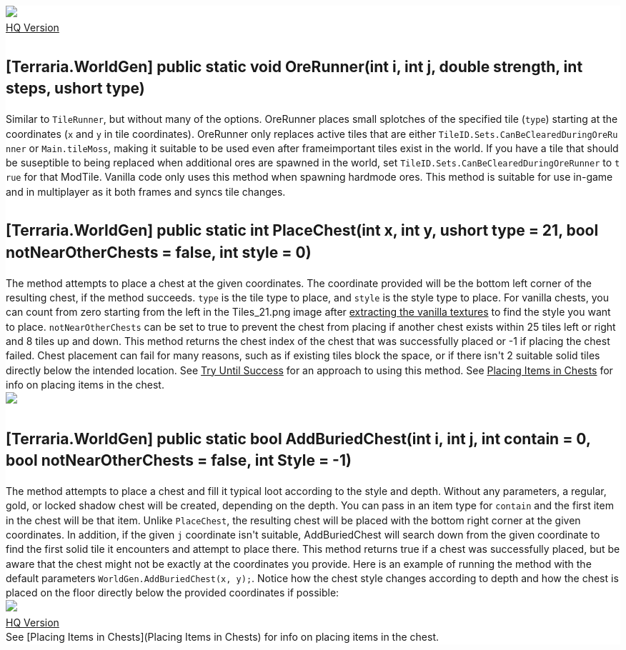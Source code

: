 ![](https://thumbs.gfycat.com/WigglyJauntyHydatidtapeworm-small.gif)     
[HQ Version](https://gfycat.com/wigglyjauntyhydatidtapeworm)  


## [Terraria.WorldGen] public static void OreRunner(int i, int j, double strength, int steps, ushort type)
Similar to `TileRunner`, but without many of the options. OreRunner places small splotches of the specified tile (`type`) starting at the coordinates (`x` and `y` in tile coordinates). OreRunner only replaces active tiles that are either `TileID.Sets.CanBeClearedDuringOreRunner` or `Main.tileMoss`, making it suitable to be used even after frameimportant tiles exist in the world. If you have a tile that should be suseptible to being replaced when additional ores are spawned in the world, set `TileID.Sets.CanBeClearedDuringOreRunner` to `true` for that ModTile. Vanilla code only uses this method when spawning hardmode ores. This method is suitable for use in-game and in multiplayer as it both frames and syncs tile changes.

## [Terraria.WorldGen] public static int PlaceChest(int x, int y, ushort type = 21, bool notNearOtherChests = false, int style = 0)
The method attempts to place a chest at the given coordinates. The coordinate provided will be the bottom left corner of the resulting chest, if the method succeeds. `type` is the tile type to place, and `style` is the style type to place. For vanilla chests, you can count from zero starting from the left in the Tiles_21.png image after [extracting the vanilla textures](https://github.com/tModLoader/tModLoader/wiki/Intermediate-Prerequisites#vanilla-texture-file-reference) to find the style you want to place. `notNearOtherChests` can be set to true to prevent the chest from placing if another chest exists within 25 tiles left or right and 8 tiles up and down. This method returns the chest index of the chest that was successfully placed or -1 if placing the chest failed. Chest placement can fail for many reasons, such as if existing tiles block the space, or if there isn't 2 suitable solid tiles directly below the intended location. See [Try Until Success](#try-until-success) for an approach to using this method. See [Placing Items in Chests](#placing-items-in-chests) for info on placing items in the chest.    
![](https://i.imgur.com/CyAgVNp.png)

## [Terraria.WorldGen] public static bool AddBuriedChest(int i, int j, int contain = 0, bool notNearOtherChests = false, int Style = -1)
The method attempts to place a chest and fill it typical loot according to the style and depth. Without any parameters, a regular, gold, or locked shadow chest will be created, depending on the depth. You can pass in an item type for `contain` and the first item in the chest will be that item. Unlike `PlaceChest`, the resulting chest will be placed with the bottom right corner at the given coordinates. In addition, if the given `j` coordinate isn't suitable, AddBuriedChest will search down from the given coordinate to find the first solid tile it encounters and attempt to place there. This method returns true if a chest was successfully placed, but be aware that the chest might not be exactly at the coordinates you provide. Here is an example of running the method with the default parameters `WorldGen.AddBuriedChest(x, y);`. Notice how the chest style changes according to depth and how the chest is placed on the floor directly below the provided coordinates if possible:    
![](https://thumbs.gfycat.com/UncomfortableLightheartedEastrussiancoursinghounds-small.gif)    
[HQ Version](https://gfycat.com/wigglyjauntyhydatidtapeworm)  
See [Placing Items in Chests](Placing Items in Chests) for info on placing items in the chest.
